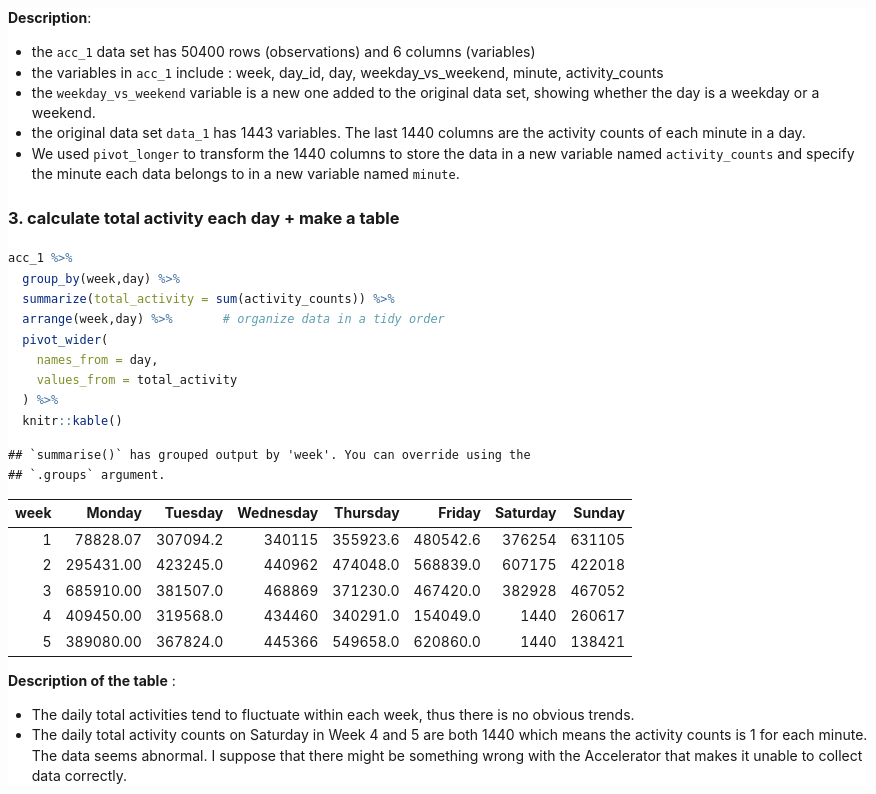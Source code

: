 **Description**:

-   the `acc_1` data set has 50400 rows (observations) and 6 columns
    (variables)
-   the variables in `acc_1` include : week, day_id, day,
    weekday_vs_weekend, minute, activity_counts
-   the `weekday_vs_weekend` variable is a new one added to the original
    data set, showing whether the day is a weekday or a weekend.
-   the original data set `data_1` has 1443 variables. The last 1440
    columns are the activity counts of each minute in a day.
-   We used `pivot_longer` to transform the 1440 columns to store the
    data in a new variable named `activity_counts` and specify the
    minute each data belongs to in a new variable named `minute`.

### 3. calculate total activity each day + make a table

``` r
acc_1 %>% 
  group_by(week,day) %>% 
  summarize(total_activity = sum(activity_counts)) %>% 
  arrange(week,day) %>%       # organize data in a tidy order
  pivot_wider(
    names_from = day,
    values_from = total_activity
  ) %>% 
  knitr::kable()
```

    ## `summarise()` has grouped output by 'week'. You can override using the
    ## `.groups` argument.

| week |    Monday |  Tuesday | Wednesday | Thursday |   Friday | Saturday | Sunday |
|-----:|----------:|---------:|----------:|---------:|---------:|---------:|-------:|
|    1 |  78828.07 | 307094.2 |    340115 | 355923.6 | 480542.6 |   376254 | 631105 |
|    2 | 295431.00 | 423245.0 |    440962 | 474048.0 | 568839.0 |   607175 | 422018 |
|    3 | 685910.00 | 381507.0 |    468869 | 371230.0 | 467420.0 |   382928 | 467052 |
|    4 | 409450.00 | 319568.0 |    434460 | 340291.0 | 154049.0 |     1440 | 260617 |
|    5 | 389080.00 | 367824.0 |    445366 | 549658.0 | 620860.0 |     1440 | 138421 |

**Description of the table** :

-   The daily total activities tend to fluctuate within each week, thus
    there is no obvious trends.
-   The daily total activity counts on Saturday in Week 4 and 5 are both
    1440 which means the activity counts is 1 for each minute. The data
    seems abnormal. I suppose that there might be something wrong with
    the Accelerator that makes it unable to collect data correctly.
